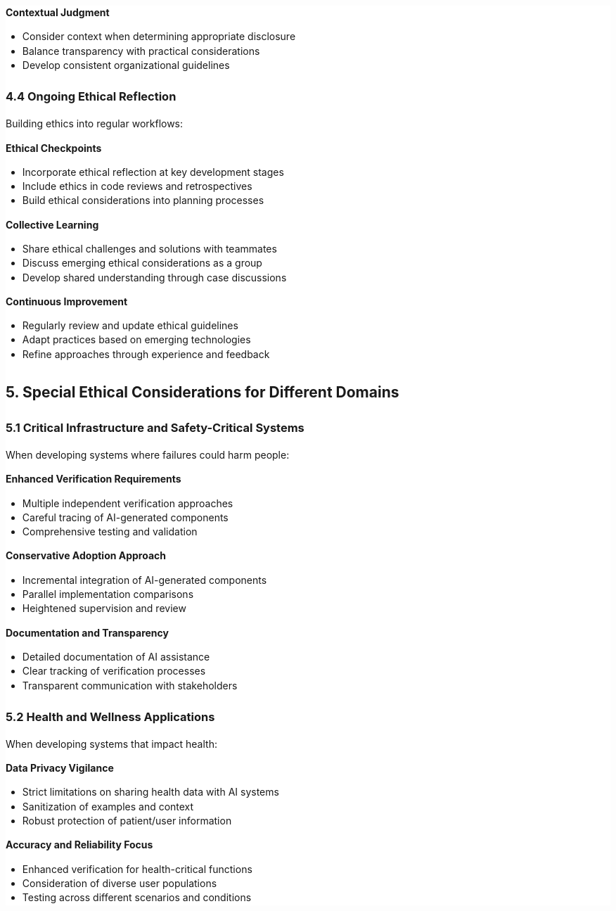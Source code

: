 **Contextual Judgment**
- Consider context when determining appropriate disclosure
- Balance transparency with practical considerations
- Develop consistent organizational guidelines

### 4.4 Ongoing Ethical Reflection

Building ethics into regular workflows:

**Ethical Checkpoints**
- Incorporate ethical reflection at key development stages
- Include ethics in code reviews and retrospectives
- Build ethical considerations into planning processes

**Collective Learning**
- Share ethical challenges and solutions with teammates
- Discuss emerging ethical considerations as a group
- Develop shared understanding through case discussions

**Continuous Improvement**
- Regularly review and update ethical guidelines
- Adapt practices based on emerging technologies
- Refine approaches through experience and feedback

## 5. Special Ethical Considerations for Different Domains

### 5.1 Critical Infrastructure and Safety-Critical Systems

When developing systems where failures could harm people:

**Enhanced Verification Requirements**
- Multiple independent verification approaches
- Careful tracing of AI-generated components
- Comprehensive testing and validation

**Conservative Adoption Approach**
- Incremental integration of AI-generated components
- Parallel implementation comparisons
- Heightened supervision and review

**Documentation and Transparency**
- Detailed documentation of AI assistance
- Clear tracking of verification processes
- Transparent communication with stakeholders

### 5.2 Health and Wellness Applications

When developing systems that impact health:

**Data Privacy Vigilance**
- Strict limitations on sharing health data with AI systems
- Sanitization of examples and context
- Robust protection of patient/user information

**Accuracy and Reliability Focus**
- Enhanced verification for health-critical functions
- Consideration of diverse user populations
- Testing across different scenarios and conditions
